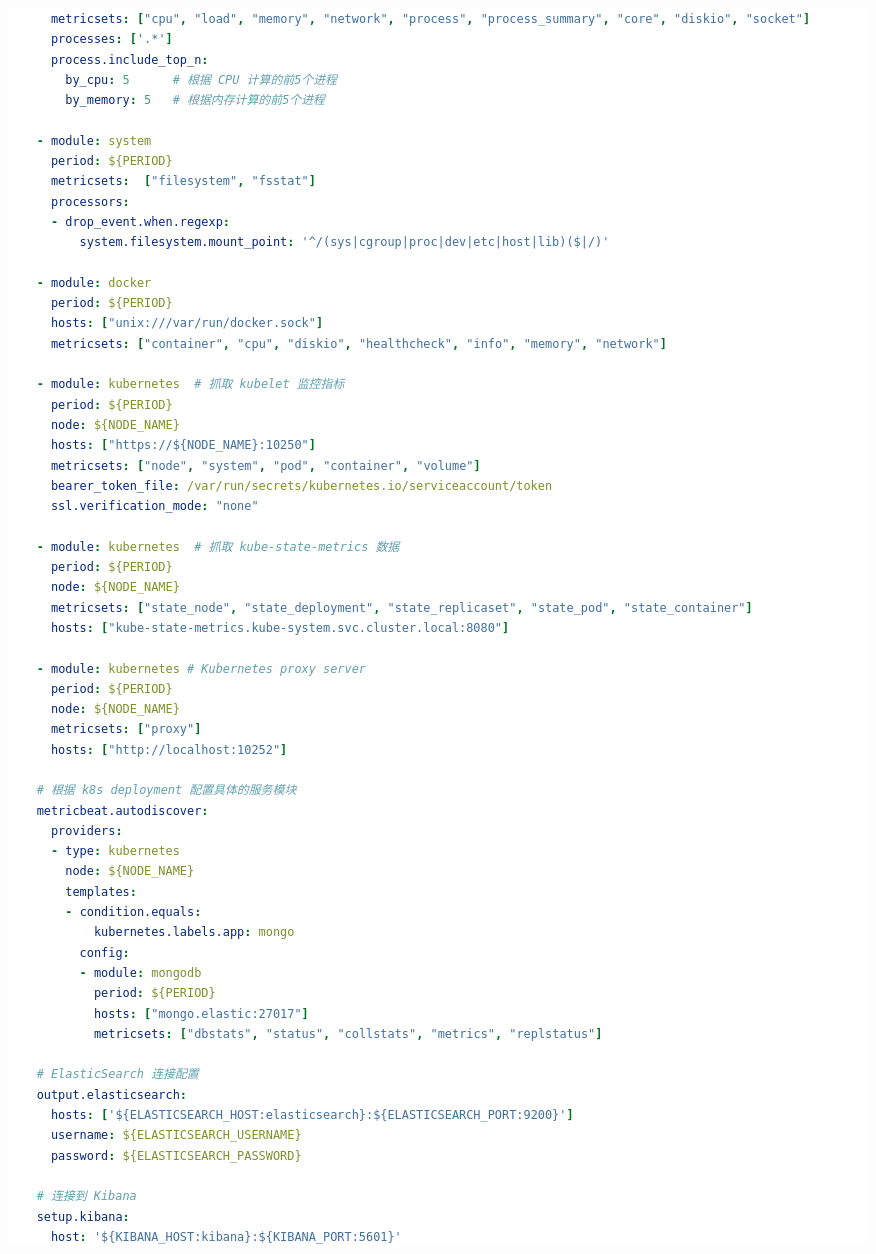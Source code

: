 ```yaml
      metricsets: ["cpu", "load", "memory", "network", "process", "process_summary", "core", "diskio", "socket"]
      processes: ['.*']
      process.include_top_n:
        by_cpu: 5      # 根据 CPU 计算的前5个进程
        by_memory: 5   # 根据内存计算的前5个进程

    - module: system
      period: ${PERIOD}
      metricsets:  ["filesystem", "fsstat"]
      processors:
      - drop_event.when.regexp:
          system.filesystem.mount_point: '^/(sys|cgroup|proc|dev|etc|host|lib)($|/)'

    - module: docker
      period: ${PERIOD}
      hosts: ["unix:///var/run/docker.sock"]
      metricsets: ["container", "cpu", "diskio", "healthcheck", "info", "memory", "network"]

    - module: kubernetes  # 抓取 kubelet 监控指标
      period: ${PERIOD}
      node: ${NODE_NAME}
      hosts: ["https://${NODE_NAME}:10250"]
      metricsets: ["node", "system", "pod", "container", "volume"]
      bearer_token_file: /var/run/secrets/kubernetes.io/serviceaccount/token
      ssl.verification_mode: "none"
     
    - module: kubernetes  # 抓取 kube-state-metrics 数据
      period: ${PERIOD}
      node: ${NODE_NAME}
      metricsets: ["state_node", "state_deployment", "state_replicaset", "state_pod", "state_container"]
      hosts: ["kube-state-metrics.kube-system.svc.cluster.local:8080"]
    
    - module: kubernetes # Kubernetes proxy server
      period: ${PERIOD}
      node: ${NODE_NAME}
      metricsets: ["proxy"]
      hosts: ["http://localhost:10252"]

    # 根据 k8s deployment 配置具体的服务模块
    metricbeat.autodiscover:
      providers:
      - type: kubernetes
        node: ${NODE_NAME}
        templates:
        - condition.equals:
            kubernetes.labels.app: mongo
          config:
          - module: mongodb
            period: ${PERIOD}
            hosts: ["mongo.elastic:27017"]
            metricsets: ["dbstats", "status", "collstats", "metrics", "replstatus"]

    # ElasticSearch 连接配置
    output.elasticsearch:
      hosts: ['${ELASTICSEARCH_HOST:elasticsearch}:${ELASTICSEARCH_PORT:9200}']
      username: ${ELASTICSEARCH_USERNAME}
      password: ${ELASTICSEARCH_PASSWORD}

    # 连接到 Kibana
    setup.kibana:
      host: '${KIBANA_HOST:kibana}:${KIBANA_PORT:5601}'
```
